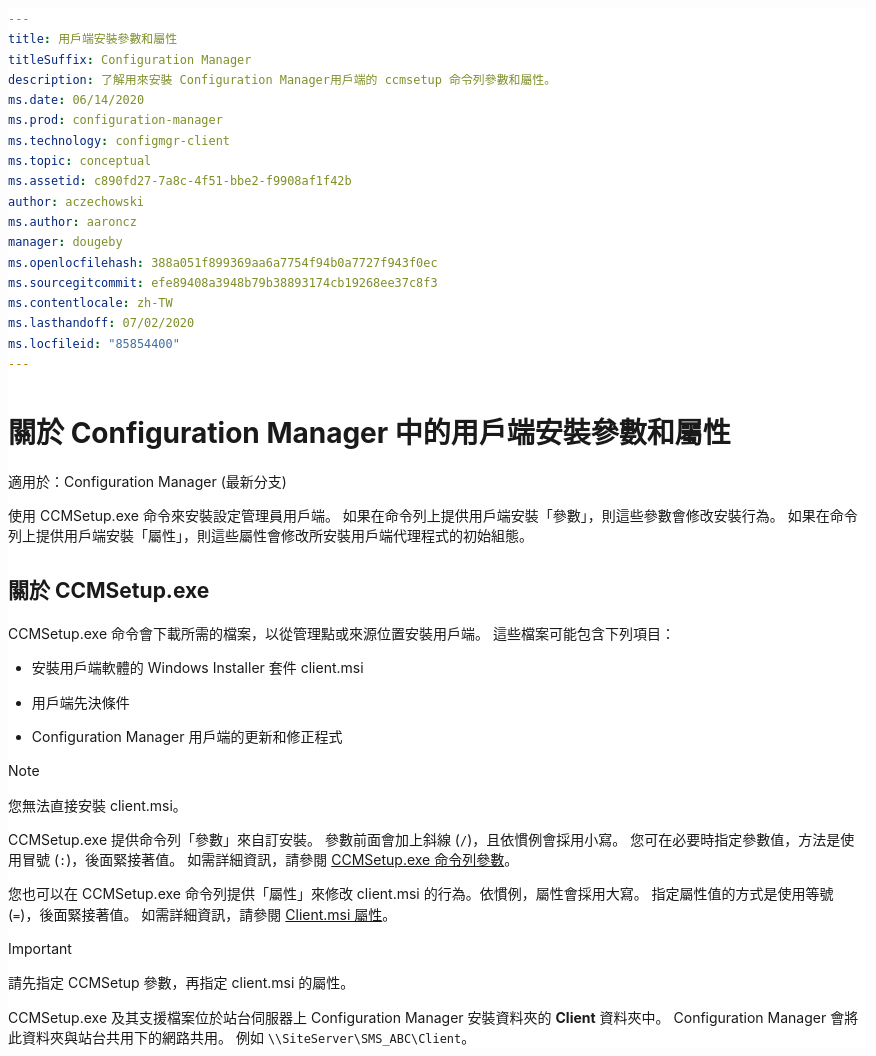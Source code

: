```yaml
---
title: 用戶端安裝參數和屬性
titleSuffix: Configuration Manager
description: 了解用來安裝 Configuration Manager用戶端的 ccmsetup 命令列參數和屬性。
ms.date: 06/14/2020
ms.prod: configuration-manager
ms.technology: configmgr-client
ms.topic: conceptual
ms.assetid: c890fd27-7a8c-4f51-bbe2-f9908af1f42b
author: aczechowski
ms.author: aaroncz
manager: dougeby
ms.openlocfilehash: 388a051f899369aa6a7754f94b0a7727f943f0ec
ms.sourcegitcommit: efe89408a3948b79b38893174cb19268ee37c8f3
ms.contentlocale: zh-TW
ms.lasthandoff: 07/02/2020
ms.locfileid: "85854400"
---
```

# <a name="about-client-installation-parameters-and-properties-in-configuration-manager"></a>關於 Configuration Manager 中的用戶端安裝參數和屬性

適用於：Configuration Manager (最新分支)

使用 CCMSetup.exe 命令來安裝設定管理員用戶端。 如果在命令列上提供用戶端安裝「參數」，則這些參數會修改安裝行為。 如果在命令列上提供用戶端安裝「屬性」，則這些屬性會修改所安裝用戶端代理程式的初始組態。

## <a name="about-ccmsetupexe"></a><a name="aboutCCMSetup"></a> 關於 CCMSetup.exe

CCMSetup.exe 命令會下載所需的檔案，以從管理點或來源位置安裝用戶端。 這些檔案可能包含下列項目：  

- 安裝用戶端軟體的 Windows Installer 套件 client.msi

- 用戶端先決條件

- Configuration Manager 用戶端的更新和修正程式

> [!NOTE]
> 您無法直接安裝 client.msi。  

CCMSetup.exe 提供命令列「參數」來自訂安裝。 參數前面會加上斜線 (`/`)，且依慣例會採用小寫。 您可在必要時指定參數值，方法是使用冒號 (`:`)，後面緊接著值。 如需詳細資訊，請參閱 [CCMSetup.exe 命令列參數](#ccmsetupexe-command-line-parameters)。

您也可以在 CCMSetup.exe 命令列提供「屬性」來修改 client.msi 的行為。依慣例，屬性會採用大寫。 指定屬性值的方式是使用等號 (`=`)，後面緊接著值。 如需詳細資訊，請參閱 [Client.msi 屬性](#clientMsiProps)。

> [!IMPORTANT]  
> 請先指定 CCMSetup 參數，再指定 client.msi 的屬性。  

CCMSetup.exe 及其支援檔案位於站台伺服器上 Configuration Manager 安裝資料夾的 **Client** 資料夾中。 Configuration Manager 會將此資料夾與站台共用下的網路共用。 例如 `\\SiteServer\SMS_ABC\Client`。
